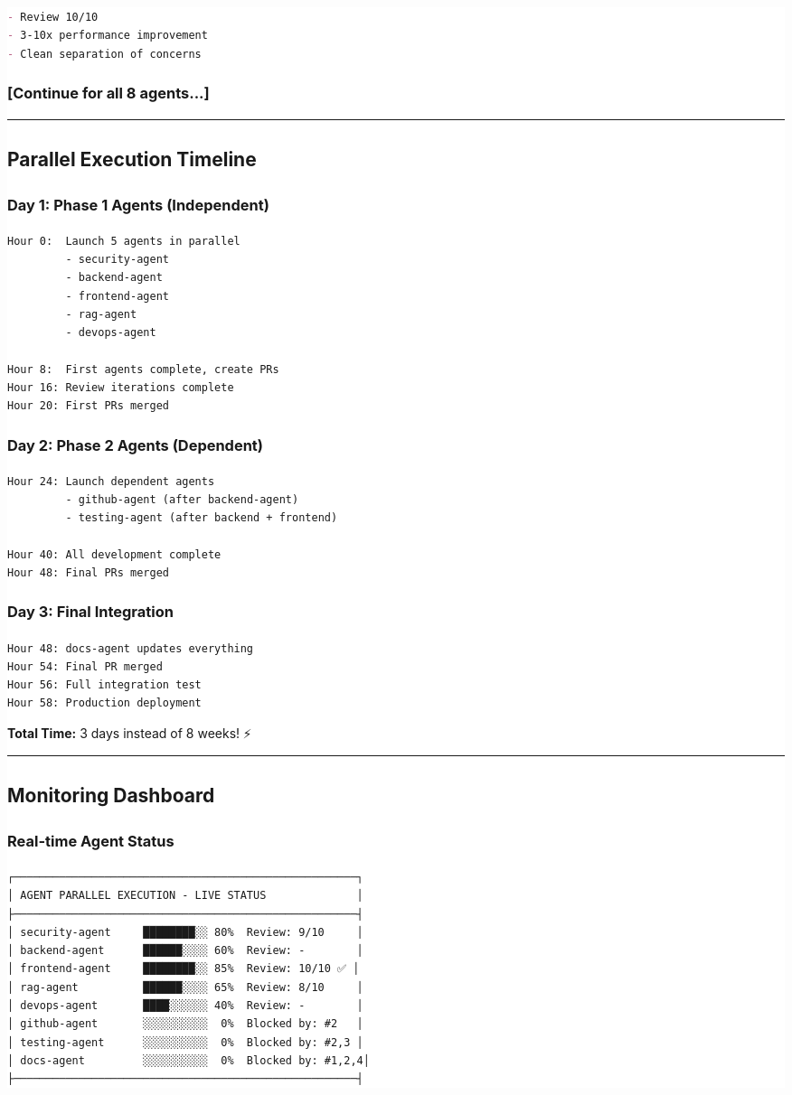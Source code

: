 ```markdown
- Review 10/10
- 3-10x performance improvement
- Clean separation of concerns
```

### [Continue for all 8 agents...]

---

## Parallel Execution Timeline

### Day 1: Phase 1 Agents (Independent)
```
Hour 0:  Launch 5 agents in parallel
         - security-agent
         - backend-agent
         - frontend-agent
         - rag-agent
         - devops-agent

Hour 8:  First agents complete, create PRs
Hour 16: Review iterations complete
Hour 20: First PRs merged
```

### Day 2: Phase 2 Agents (Dependent)
```
Hour 24: Launch dependent agents
         - github-agent (after backend-agent)
         - testing-agent (after backend + frontend)

Hour 40: All development complete
Hour 48: Final PRs merged
```

### Day 3: Final Integration
```
Hour 48: docs-agent updates everything
Hour 54: Final PR merged
Hour 56: Full integration test
Hour 58: Production deployment
```

**Total Time:** 3 days instead of 8 weeks! ⚡

---

## Monitoring Dashboard

### Real-time Agent Status
```
┌─────────────────────────────────────────────────────┐
│ AGENT PARALLEL EXECUTION - LIVE STATUS              │
├─────────────────────────────────────────────────────┤
│ security-agent     ████████░░ 80%  Review: 9/10     │
│ backend-agent      ██████░░░░ 60%  Review: -        │
│ frontend-agent     ████████░░ 85%  Review: 10/10 ✅ │
│ rag-agent          ██████░░░░ 65%  Review: 8/10     │
│ devops-agent       ████░░░░░░ 40%  Review: -        │
│ github-agent       ░░░░░░░░░░  0%  Blocked by: #2   │
│ testing-agent      ░░░░░░░░░░  0%  Blocked by: #2,3 │
│ docs-agent         ░░░░░░░░░░  0%  Blocked by: #1,2,4│
├─────────────────────────────────────────────────────┤
```